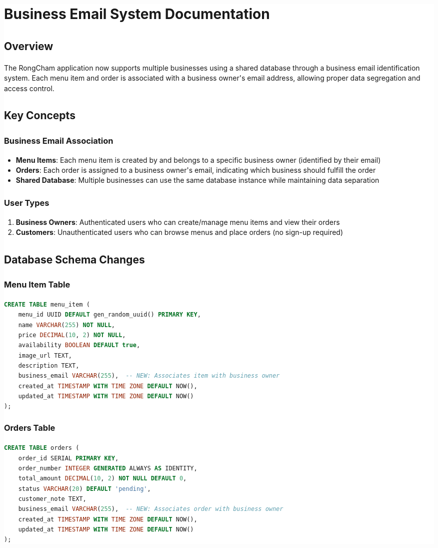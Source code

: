 # Business Email System Documentation

## Overview

The RongCham application now supports multiple businesses using a shared database through a business email identification system. Each menu item and order is associated with a business owner's email address, allowing proper data segregation and access control.

## Key Concepts

### Business Email Association
- **Menu Items**: Each menu item is created by and belongs to a specific business owner (identified by their email)
- **Orders**: Each order is assigned to a business owner's email, indicating which business should fulfill the order
- **Shared Database**: Multiple businesses can use the same database instance while maintaining data separation

### User Types
1. **Business Owners**: Authenticated users who can create/manage menu items and view their orders
2. **Customers**: Unauthenticated users who can browse menus and place orders (no sign-up required)

## Database Schema Changes

### Menu Item Table
```sql
CREATE TABLE menu_item (
    menu_id UUID DEFAULT gen_random_uuid() PRIMARY KEY,
    name VARCHAR(255) NOT NULL,
    price DECIMAL(10, 2) NOT NULL,
    availability BOOLEAN DEFAULT true,
    image_url TEXT,
    description TEXT,
    business_email VARCHAR(255),  -- NEW: Associates item with business owner
    created_at TIMESTAMP WITH TIME ZONE DEFAULT NOW(),
    updated_at TIMESTAMP WITH TIME ZONE DEFAULT NOW()
);
```

### Orders Table
```sql
CREATE TABLE orders (
    order_id SERIAL PRIMARY KEY,
    order_number INTEGER GENERATED ALWAYS AS IDENTITY,
    total_amount DECIMAL(10, 2) NOT NULL DEFAULT 0,
    status VARCHAR(20) DEFAULT 'pending',
    customer_note TEXT,
    business_email VARCHAR(255),  -- NEW: Associates order with business owner
    created_at TIMESTAMP WITH TIME ZONE DEFAULT NOW(),
    updated_at TIMESTAMP WITH TIME ZONE DEFAULT NOW()
);
```

